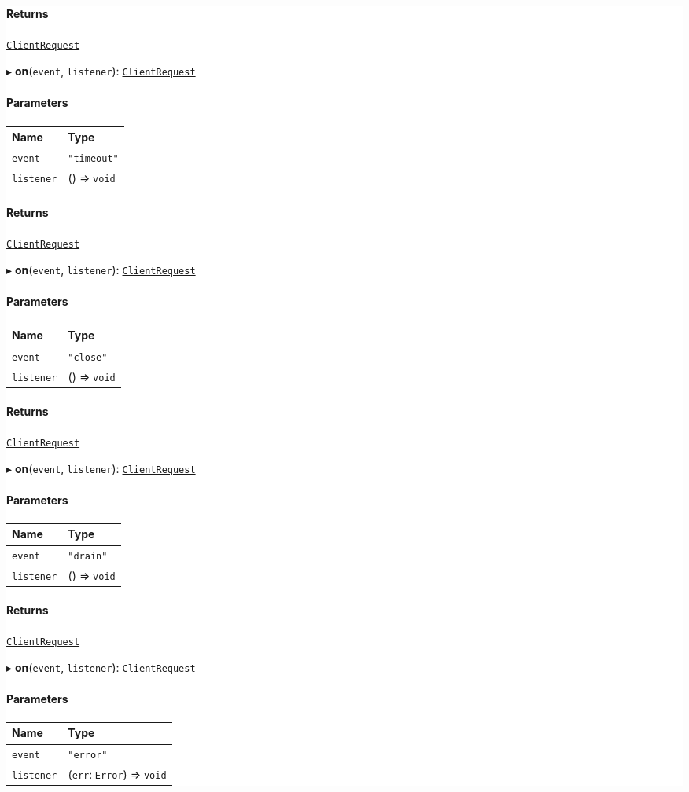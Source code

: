 #### Returns

[`ClientRequest`](https://oven-sh.github.io/bun-types/classes/http_.ClientRequest.md)

▸ **on**(`event`, `listener`): [`ClientRequest`](https://oven-sh.github.io/bun-types/classes/http_.ClientRequest.md)

#### Parameters

| Name | Type |
| :------ | :------ |
| `event` | ``"timeout"`` |
| `listener` | () => `void` |

#### Returns

[`ClientRequest`](https://oven-sh.github.io/bun-types/classes/http_.ClientRequest.md)

▸ **on**(`event`, `listener`): [`ClientRequest`](https://oven-sh.github.io/bun-types/classes/http_.ClientRequest.md)

#### Parameters

| Name | Type |
| :------ | :------ |
| `event` | ``"close"`` |
| `listener` | () => `void` |

#### Returns

[`ClientRequest`](https://oven-sh.github.io/bun-types/classes/http_.ClientRequest.md)

▸ **on**(`event`, `listener`): [`ClientRequest`](https://oven-sh.github.io/bun-types/classes/http_.ClientRequest.md)

#### Parameters

| Name | Type |
| :------ | :------ |
| `event` | ``"drain"`` |
| `listener` | () => `void` |

#### Returns

[`ClientRequest`](https://oven-sh.github.io/bun-types/classes/http_.ClientRequest.md)

▸ **on**(`event`, `listener`): [`ClientRequest`](https://oven-sh.github.io/bun-types/classes/http_.ClientRequest.md)

#### Parameters

| Name | Type |
| :------ | :------ |
| `event` | ``"error"`` |
| `listener` | (`err`: `Error`) => `void` |
